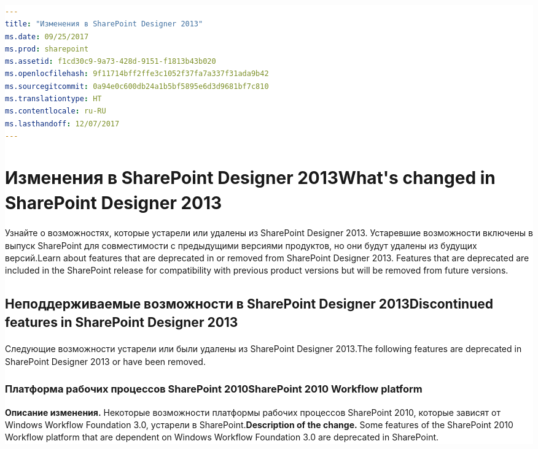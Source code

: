 ```yaml
---
title: "Изменения в SharePoint Designer 2013"
ms.date: 09/25/2017
ms.prod: sharepoint
ms.assetid: f1cd30c9-9a73-428d-9151-f1813b43b020
ms.openlocfilehash: 9f11714bff2ffe3c1052f37fa7a337f31ada9b42
ms.sourcegitcommit: 0a94e0c600db24a1b5bf5895e6d3d9681bf7c810
ms.translationtype: HT
ms.contentlocale: ru-RU
ms.lasthandoff: 12/07/2017
---
```

# <a name="whats-changed-in-sharepoint-designer-2013"></a><span data-ttu-id="610f1-102">Изменения в SharePoint Designer 2013</span><span class="sxs-lookup"><span data-stu-id="610f1-102">What's changed in SharePoint Designer 2013</span></span>
<span data-ttu-id="610f1-p101">Узнайте о возможностях, которые устарели или удалены из SharePoint Designer 2013. Устаревшие возможности включены в выпуск SharePoint для совместимости с предыдущими версиями продуктов, но они будут удалены из будущих версий.</span><span class="sxs-lookup"><span data-stu-id="610f1-p101">Learn about features that are deprecated in or removed from SharePoint Designer 2013. Features that are deprecated are included in the SharePoint release for compatibility with previous product versions but will be removed from future versions.</span></span>
## <a name="discontinued-features-in-sharepoint-designer-2013"></a><span data-ttu-id="610f1-105">Неподдерживаемые возможности в SharePoint Designer 2013</span><span class="sxs-lookup"><span data-stu-id="610f1-105">Discontinued features in SharePoint Designer 2013</span></span>
<span data-ttu-id="610f1-106"><a name="WhatsChangedSharePointDesigner2013_DiscontinuedFeatures"> </a></span><span class="sxs-lookup"><span data-stu-id="610f1-106"><a name="WhatsChangedSharePointDesigner2013_DiscontinuedFeatures"> </a></span></span>

<span data-ttu-id="610f1-107">Следующие возможности устарели или были удалены из SharePoint Designer 2013.</span><span class="sxs-lookup"><span data-stu-id="610f1-107">The following features are deprecated in SharePoint Designer 2013 or have been removed.</span></span>
  
    
    

### <a name="sharepoint-2010-workflow-platform"></a><span data-ttu-id="610f1-108">Платформа рабочих процессов SharePoint 2010</span><span class="sxs-lookup"><span data-stu-id="610f1-108">SharePoint 2010 Workflow platform</span></span>
<span data-ttu-id="610f1-109"><a name="WhatsChangedSharePointDesigner2013_WorkflowPlatform"> </a></span><span class="sxs-lookup"><span data-stu-id="610f1-109"><a name="WhatsChangedSharePointDesigner2013_WorkflowPlatform"> </a></span></span>

 <span data-ttu-id="610f1-p102">**Описание изменения.** Некоторые возможности платформы рабочих процессов SharePoint 2010, которые зависят от Windows Workflow Foundation 3.0, устарели в SharePoint.</span><span class="sxs-lookup"><span data-stu-id="610f1-p102">**Description of the change.** Some features of the SharePoint 2010 Workflow platform that are dependent on Windows Workflow Foundation 3.0 are deprecated in SharePoint.</span></span>
  